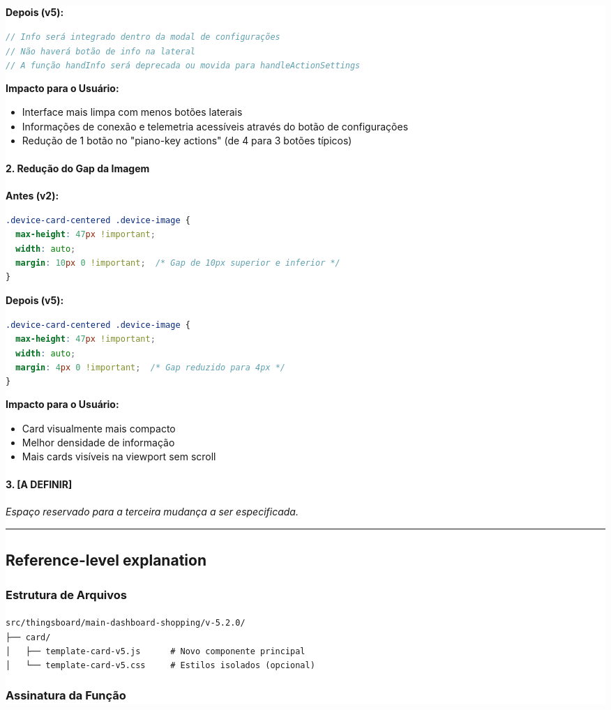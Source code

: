 **Depois (v5):**
```javascript
// Info será integrado dentro da modal de configurações
// Não haverá botão de info na lateral
// A função handInfo será deprecada ou movida para handleActionSettings
```

**Impacto para o Usuário:**
- Interface mais limpa com menos botões laterais
- Informações de conexão e telemetria acessíveis através do botão de configurações
- Redução de 1 botão no "piano-key actions" (de 4 para 3 botões típicos)

#### 2. Redução do Gap da Imagem

**Antes (v2):**
```css
.device-card-centered .device-image {
  max-height: 47px !important;
  width: auto;
  margin: 10px 0 !important;  /* Gap de 10px superior e inferior */
}
```

**Depois (v5):**
```css
.device-card-centered .device-image {
  max-height: 47px !important;
  width: auto;
  margin: 4px 0 !important;  /* Gap reduzido para 4px */
}
```

**Impacto para o Usuário:**
- Card visualmente mais compacto
- Melhor densidade de informação
- Mais cards visíveis na viewport sem scroll

#### 3. [A DEFINIR]

_Espaço reservado para a terceira mudança a ser especificada._

---

## Reference-level explanation

### Estrutura de Arquivos

```
src/thingsboard/main-dashboard-shopping/v-5.2.0/
├── card/
│   ├── template-card-v5.js      # Novo componente principal
│   └── template-card-v5.css     # Estilos isolados (opcional)
```

### Assinatura da Função
